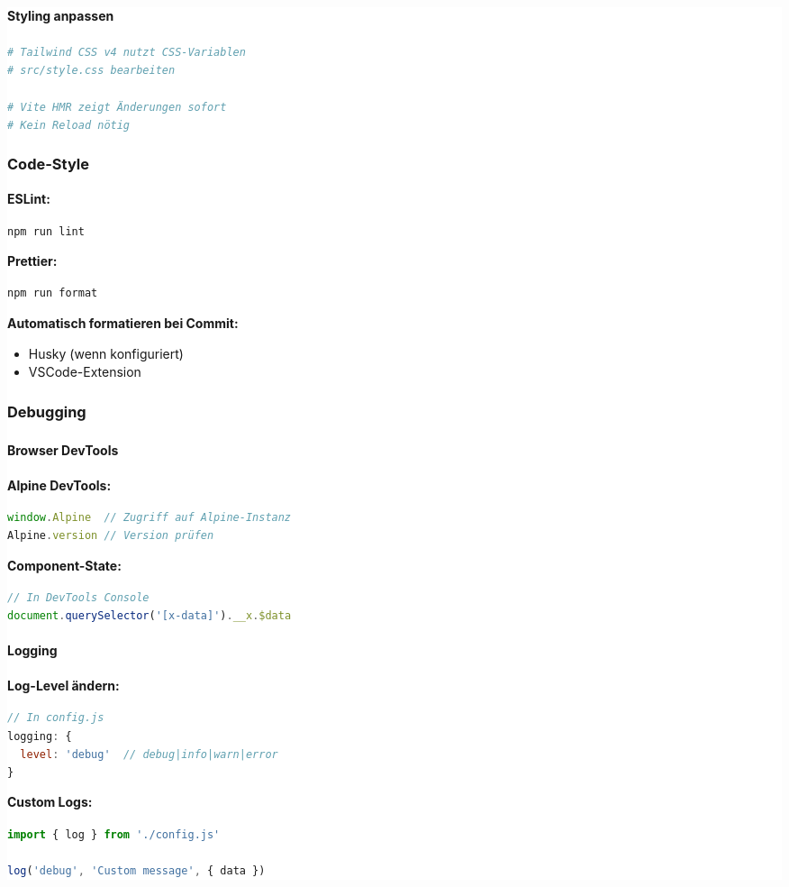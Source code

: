 #### Styling anpassen

```bash
# Tailwind CSS v4 nutzt CSS-Variablen
# src/style.css bearbeiten

# Vite HMR zeigt Änderungen sofort
# Kein Reload nötig
```

### Code-Style

**ESLint:**
```bash
npm run lint
```

**Prettier:**
```bash
npm run format
```

**Automatisch formatieren bei Commit:**
- Husky (wenn konfiguriert)
- VSCode-Extension

### Debugging

#### Browser DevTools

**Alpine DevTools:**
```javascript
window.Alpine  // Zugriff auf Alpine-Instanz
Alpine.version // Version prüfen
```

**Component-State:**
```javascript
// In DevTools Console
document.querySelector('[x-data]').__x.$data
```

#### Logging

**Log-Level ändern:**
```javascript
// In config.js
logging: {
  level: 'debug'  // debug|info|warn|error
}
```

**Custom Logs:**
```javascript
import { log } from './config.js'

log('debug', 'Custom message', { data })
```
